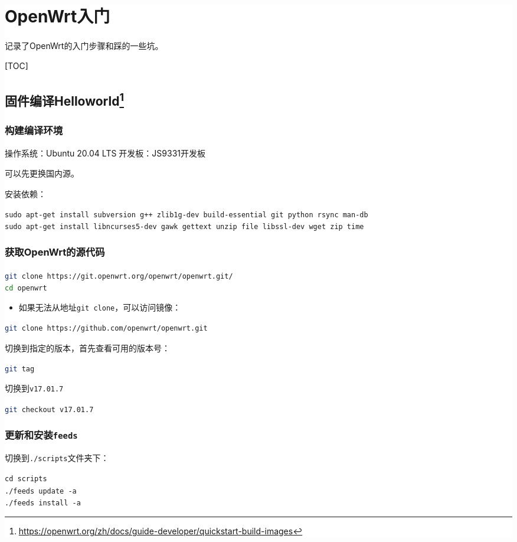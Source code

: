 # OpenWrt入门

记录了OpenWrt的入门步骤和踩的一些坑。

[TOC]

## 固件编译Helloworld[^helloworld]

### 构建编译环境

[^helloworld]: https://openwrt.org/zh/docs/guide-developer/quickstart-build-images

操作系统：Ubuntu 20.04 LTS
开发板：JS9331开发板

可以先更换国内源。

安装依赖：

```
sudo apt-get install subversion g++ zlib1g-dev build-essential git python rsync man-db
sudo apt-get install libncurses5-dev gawk gettext unzip file libssl-dev wget zip time
```

### 获取OpenWrt的源代码

```bash
git clone https://git.openwrt.org/openwrt/openwrt.git/
cd openwrt
```

 - 如果无法从地址`git clone`，可以访问镜像：

```bash
git clone https://github.com/openwrt/openwrt.git
```

切换到指定的版本，首先查看可用的版本号：

```bash
git tag
```

切换到`v17.01.7`

```bash
git checkout v17.01.7
```

### 更新和安装`feeds`

切换到`./scripts`文件夹下：

```
cd scripts
./feeds update -a
./feeds install -a
```


[^sysv_style]: https://www.cnblogs.com/milton/p/6345621.html
[^openwrt_doc_initscripts]: https://openwrt.org/docs/techref/initscripts
[^procd_style]: https://www.cnblogs.com/rohens-hbg/p/5386427.html
[^openwrt_wiki_procd_style]: https://openwrt.org/docs/guide-developer/procd-init-scripts
[^modules_how_to]: https://github.com/openwrt/luci/wiki/ModulesHowTo
[^luci_module_helloworld]: https://blog.csdn.net/qq_28812525/article/details/103870169
[^docker_install_ubuntu]: https://docs.docker.com/engine/install/ubuntu/